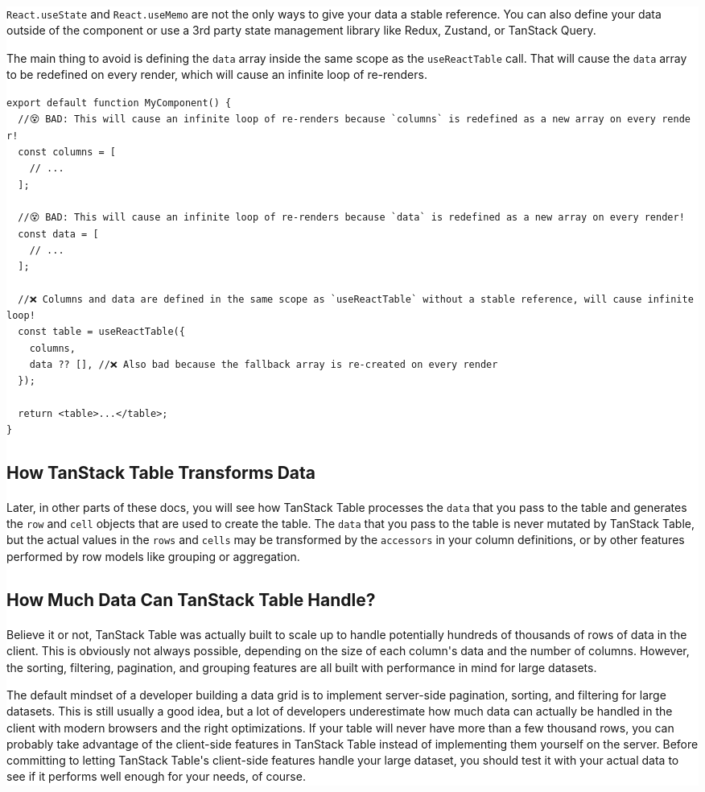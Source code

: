 `React.useState` and `React.useMemo` are not the only ways to give your data a stable reference. You can also define your data outside of the component or use a 3rd party state management library like Redux, Zustand, or TanStack Query.

The main thing to avoid is defining the `data` array inside the same scope as the `useReactTable` call. That will cause the `data` array to be redefined on every render, which will cause an infinite loop of re-renders.

```tsx
export default function MyComponent() {
  //😵 BAD: This will cause an infinite loop of re-renders because `columns` is redefined as a new array on every render!
  const columns = [
    // ...
  ];

  //😵 BAD: This will cause an infinite loop of re-renders because `data` is redefined as a new array on every render!
  const data = [
    // ...
  ];

  //❌ Columns and data are defined in the same scope as `useReactTable` without a stable reference, will cause infinite loop!
  const table = useReactTable({
    columns,
    data ?? [], //❌ Also bad because the fallback array is re-created on every render
  });

  return <table>...</table>;
}
```

## How TanStack Table Transforms Data

Later, in other parts of these docs, you will see how TanStack Table processes the `data` that you pass to the table and generates the `row` and `cell` objects that are used to create the table. The `data` that you pass to the table is never mutated by TanStack Table, but the actual values in the `rows` and `cells` may be transformed by the `accessors` in your column definitions, or by other features performed by row models like grouping or aggregation.

## How Much Data Can TanStack Table Handle?

Believe it or not, TanStack Table was actually built to scale up to handle potentially hundreds of thousands of rows of data in the client. This is obviously not always possible, depending on the size of each column's data and the number of columns. However, the sorting, filtering, pagination, and grouping features are all built with performance in mind for large datasets.

The default mindset of a developer building a data grid is to implement server-side pagination, sorting, and filtering for large datasets. This is still usually a good idea, but a lot of developers underestimate how much data can actually be handled in the client with modern browsers and the right optimizations. If your table will never have more than a few thousand rows, you can probably take advantage of the client-side features in TanStack Table instead of implementing them yourself on the server. Before committing to letting TanStack Table's client-side features handle your large dataset, you should test it with your actual data to see if it performs well enough for your needs, of course.
